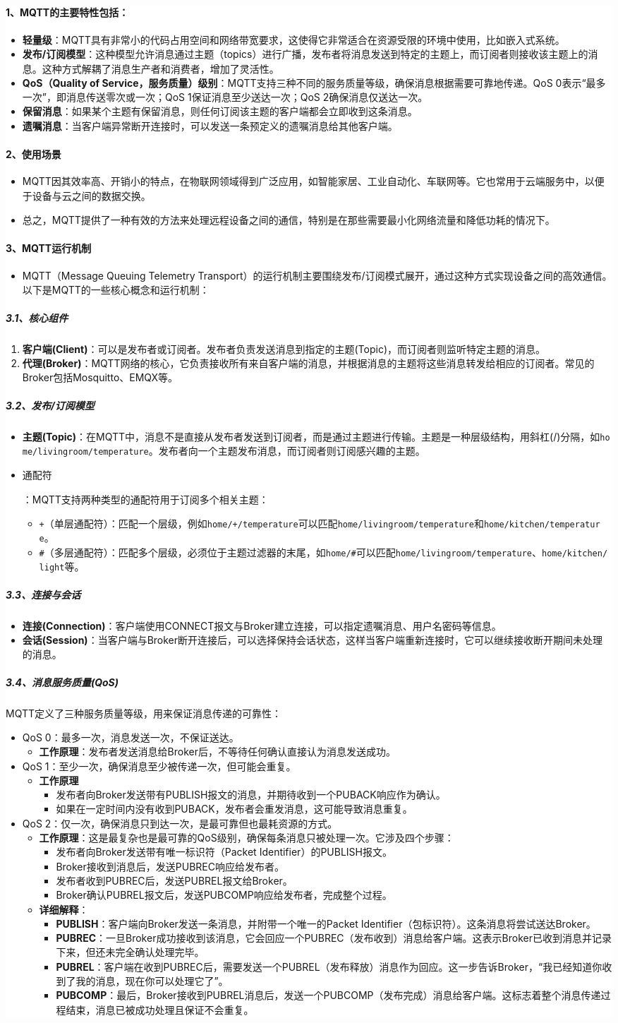 

#### 1、MQTT的主要特性包括：

  - **轻量级**：MQTT具有非常小的代码占用空间和网络带宽要求，这使得它非常适合在资源受限的环境中使用，比如嵌入式系统。
  - **发布/订阅模型**：这种模型允许消息通过主题（topics）进行广播，发布者将消息发送到特定的主题上，而订阅者则接收该主题上的消息。这种方式解耦了消息生产者和消费者，增加了灵活性。
  - **QoS（Quality of Service，服务质量）级别**：MQTT支持三种不同的服务质量等级，确保消息根据需要可靠地传递。QoS 0表示“最多一次”，即消息传送零次或一次；QoS 1保证消息至少送达一次；QoS 2确保消息仅送达一次。
  - **保留消息**：如果某个主题有保留消息，则任何订阅该主题的客户端都会立即收到这条消息。
  - **遗嘱消息**：当客户端异常断开连接时，可以发送一条预定义的遗嘱消息给其他客户端。

#### 2、使用场景

- MQTT因其效率高、开销小的特点，在物联网领域得到广泛应用，如智能家居、工业自动化、车联网等。它也常用于云端服务中，以便于设备与云之间的数据交换。

- 总之，MQTT提供了一种有效的方法来处理远程设备之间的通信，特别是在那些需要最小化网络流量和降低功耗的情况下。

#### 3、MQTT运行机制
- MQTT（Message Queuing Telemetry Transport）的运行机制主要围绕发布/订阅模式展开，通过这种方式实现设备之间的高效通信。以下是MQTT的一些核心概念和运行机制：

##### 3.1、核心组件

  1. **客户端(Client)**：可以是发布者或订阅者。发布者负责发送消息到指定的主题(Topic)，而订阅者则监听特定主题的消息。
  2. **代理(Broker)**：MQTT网络的核心，它负责接收所有来自客户端的消息，并根据消息的主题将这些消息转发给相应的订阅者。常见的Broker包括Mosquitto、EMQX等。

#####  3.2、发布/订阅模型

  - **主题(Topic)**：在MQTT中，消息不是直接从发布者发送到订阅者，而是通过主题进行传输。主题是一种层级结构，用斜杠(/)分隔，如`home/livingroom/temperature`。发布者向一个主题发布消息，而订阅者则订阅感兴趣的主题。

  - 通配符

    ：MQTT支持两种类型的通配符用于订阅多个相关主题：

    - `+`（单层通配符）：匹配一个层级，例如`home/+/temperature`可以匹配`home/livingroom/temperature`和`home/kitchen/temperature`。
    - `#`（多层通配符）：匹配多个层级，必须位于主题过滤器的末尾，如`home/#`可以匹配`home/livingroom/temperature`、`home/kitchen/light`等。

##### 3.3、连接与会话

  - **连接(Connection)**：客户端使用CONNECT报文与Broker建立连接，可以指定遗嘱消息、用户名密码等信息。
  - **会话(Session)**：当客户端与Broker断开连接后，可以选择保持会话状态，这样当客户端重新连接时，它可以继续接收断开期间未处理的消息。

##### 3.4、消息服务质量(QoS)

  MQTT定义了三种服务质量等级，用来保证消息传递的可靠性：

- QoS 0：最多一次，消息发送一次，不保证送达。
  - **工作原理**：发布者发送消息给Broker后，不等待任何确认直接认为消息发送成功。
- QoS 1：至少一次，确保消息至少被传递一次，但可能会重复。
  - **工作原理**
    - 发布者向Broker发送带有PUBLISH报文的消息，并期待收到一个PUBACK响应作为确认。
    - 如果在一定时间内没有收到PUBACK，发布者会重发消息，这可能导致消息重复。
- QoS 2：仅一次，确保消息只到达一次，是最可靠但也最耗资源的方式。
  - **工作原理**：这是最复杂也是最可靠的QoS级别，确保每条消息只被处理一次。它涉及四个步骤：
    - 发布者向Broker发送带有唯一标识符（Packet Identifier）的PUBLISH报文。
    - Broker接收到消息后，发送PUBREC响应给发布者。
    - 发布者收到PUBREC后，发送PUBREL报文给Broker。
    - Broker确认PUBREL报文后，发送PUBCOMP响应给发布者，完成整个过程。
  - **详细解释**：
    - **PUBLISH**：客户端向Broker发送一条消息，并附带一个唯一的Packet Identifier（包标识符）。这条消息将尝试送达Broker。
    - **PUBREC**：一旦Broker成功接收到该消息，它会回应一个PUBREC（发布收到）消息给客户端。这表示Broker已收到消息并记录下来，但还未完全确认处理完毕。
    - **PUBREL**：客户端在收到PUBREC后，需要发送一个PUBREL（发布释放）消息作为回应。这一步告诉Broker，“我已经知道你收到了我的消息，现在你可以处理它了”。
    - **PUBCOMP**：最后，Broker接收到PUBREL消息后，发送一个PUBCOMP（发布完成）消息给客户端。这标志着整个消息传递过程结束，消息已被成功处理且保证不会重复。
